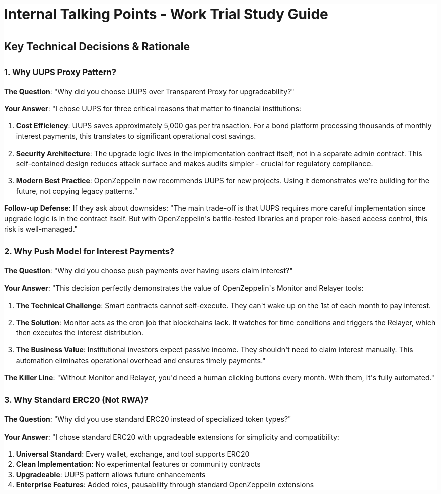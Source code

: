 # Internal Talking Points - Work Trial Study Guide

## Key Technical Decisions & Rationale

### 1. Why UUPS Proxy Pattern?

**The Question**: "Why did you choose UUPS over Transparent Proxy for upgradeability?"

**Your Answer**:
"I chose UUPS for three critical reasons that matter to financial institutions:

1. **Cost Efficiency**: UUPS saves approximately 5,000 gas per transaction. For a bond platform processing thousands of monthly interest payments, this translates to significant operational cost savings.

2. **Security Architecture**: The upgrade logic lives in the implementation contract itself, not in a separate admin contract. This self-contained design reduces attack surface and makes audits simpler - crucial for regulatory compliance.

3. **Modern Best Practice**: OpenZeppelin now recommends UUPS for new projects. Using it demonstrates we're building for the future, not copying legacy patterns."

**Follow-up Defense**: If they ask about downsides:
"The main trade-off is that UUPS requires more careful implementation since upgrade logic is in the contract itself. But with OpenZeppelin's battle-tested libraries and proper role-based access control, this risk is well-managed."

### 2. Why Push Model for Interest Payments?

**The Question**: "Why did you choose push payments over having users claim interest?"

**Your Answer**:
"This decision perfectly demonstrates the value of OpenZeppelin's Monitor and Relayer tools:

1. **The Technical Challenge**: Smart contracts cannot self-execute. They can't wake up on the 1st of each month to pay interest.

2. **The Solution**: Monitor acts as the cron job that blockchains lack. It watches for time conditions and triggers the Relayer, which then executes the interest distribution.

3. **The Business Value**: Institutional investors expect passive income. They shouldn't need to claim interest manually. This automation eliminates operational overhead and ensures timely payments."

**The Killer Line**: "Without Monitor and Relayer, you'd need a human clicking buttons every month. With them, it's fully automated."

### 3. Why Standard ERC20 (Not RWA)?

**The Question**: "Why did you use standard ERC20 instead of specialized token types?"

**Your Answer**:
"I chose standard ERC20 with upgradeable extensions for simplicity and compatibility:

1. **Universal Standard**: Every wallet, exchange, and tool supports ERC20
2. **Clean Implementation**: No experimental features or community contracts
3. **Upgradeable**: UUPS pattern allows future enhancements
4. **Enterprise Features**: Added roles, pausability through standard OpenZeppelin extensions
